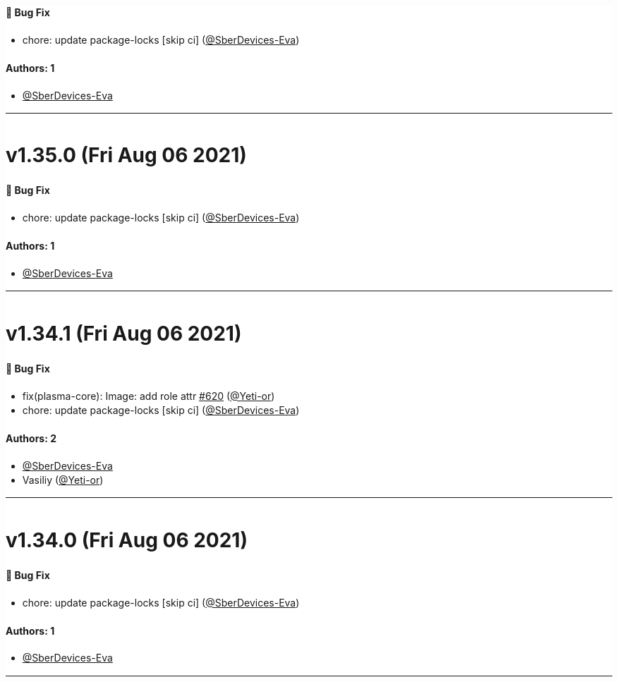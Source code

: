 #### 🐛 Bug Fix

-   chore: update package-locks \[skip ci\] ([@SberDevices-Eva](https://github.com/SberDevices-Eva))

#### Authors: 1

-   [@SberDevices-Eva](https://github.com/SberDevices-Eva)

---

# v1.35.0 (Fri Aug 06 2021)

#### 🐛 Bug Fix

-   chore: update package-locks \[skip ci\] ([@SberDevices-Eva](https://github.com/SberDevices-Eva))

#### Authors: 1

-   [@SberDevices-Eva](https://github.com/SberDevices-Eva)

---

# v1.34.1 (Fri Aug 06 2021)

#### 🐛 Bug Fix

-   fix(plasma-core): Image: add role attr [#620](https://github.com/sberdevices/plasma/pull/620) ([@Yeti-or](https://github.com/Yeti-or))
-   chore: update package-locks \[skip ci\] ([@SberDevices-Eva](https://github.com/SberDevices-Eva))

#### Authors: 2

-   [@SberDevices-Eva](https://github.com/SberDevices-Eva)
-   Vasiliy ([@Yeti-or](https://github.com/Yeti-or))

---

# v1.34.0 (Fri Aug 06 2021)

#### 🐛 Bug Fix

-   chore: update package-locks \[skip ci\] ([@SberDevices-Eva](https://github.com/SberDevices-Eva))

#### Authors: 1

-   [@SberDevices-Eva](https://github.com/SberDevices-Eva)

---
